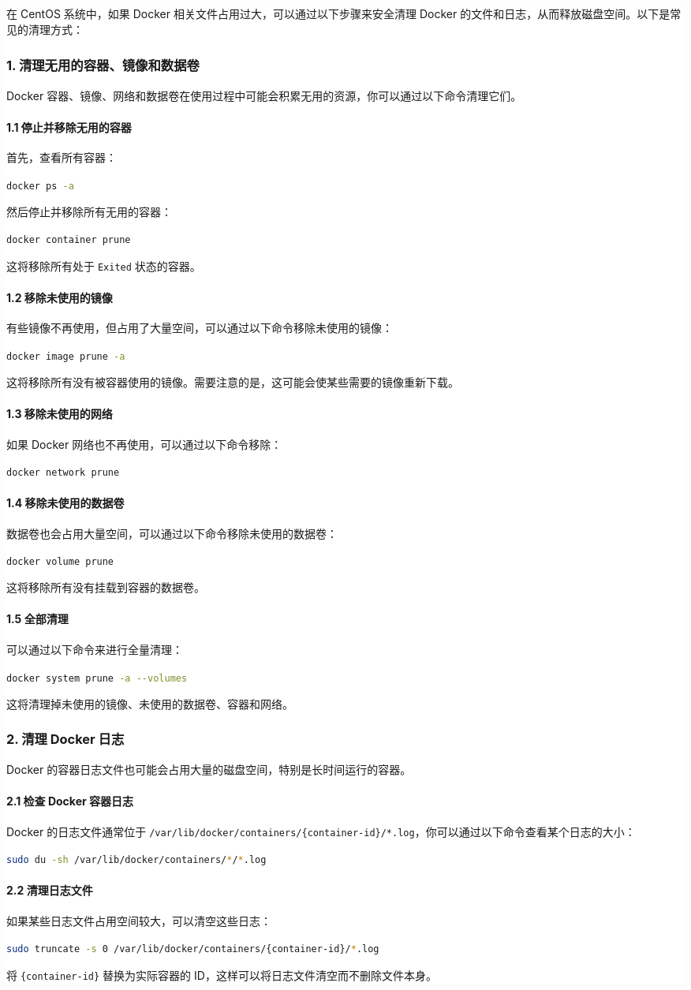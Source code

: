 在 CentOS 系统中，如果 Docker 相关文件占用过大，可以通过以下步骤来安全清理 Docker 的文件和日志，从而释放磁盘空间。以下是常见的清理方式：

### 1. 清理无用的容器、镜像和数据卷
Docker 容器、镜像、网络和数据卷在使用过程中可能会积累无用的资源，你可以通过以下命令清理它们。

#### 1.1 停止并移除无用的容器
首先，查看所有容器：
```sh
docker ps -a
```
然后停止并移除所有无用的容器：
```sh
docker container prune
```
这将移除所有处于 `Exited` 状态的容器。

#### 1.2 移除未使用的镜像
有些镜像不再使用，但占用了大量空间，可以通过以下命令移除未使用的镜像：
```sh
docker image prune -a
```
这将移除所有没有被容器使用的镜像。需要注意的是，这可能会使某些需要的镜像重新下载。

#### 1.3 移除未使用的网络
如果 Docker 网络也不再使用，可以通过以下命令移除：
```sh
docker network prune
```

#### 1.4 移除未使用的数据卷
数据卷也会占用大量空间，可以通过以下命令移除未使用的数据卷：
```sh
docker volume prune
```
这将移除所有没有挂载到容器的数据卷。

#### 1.5 全部清理
可以通过以下命令来进行全量清理：
```sh
docker system prune -a --volumes
```
这将清理掉未使用的镜像、未使用的数据卷、容器和网络。

### 2. 清理 Docker 日志
Docker 的容器日志文件也可能会占用大量的磁盘空间，特别是长时间运行的容器。

#### 2.1 检查 Docker 容器日志
Docker 的日志文件通常位于 `/var/lib/docker/containers/{container-id}/*.log`，你可以通过以下命令查看某个日志的大小：
```sh
sudo du -sh /var/lib/docker/containers/*/*.log
```

#### 2.2 清理日志文件
如果某些日志文件占用空间较大，可以清空这些日志：
```sh
sudo truncate -s 0 /var/lib/docker/containers/{container-id}/*.log
```
将 `{container-id}` 替换为实际容器的 ID，这样可以将日志文件清空而不删除文件本身。
